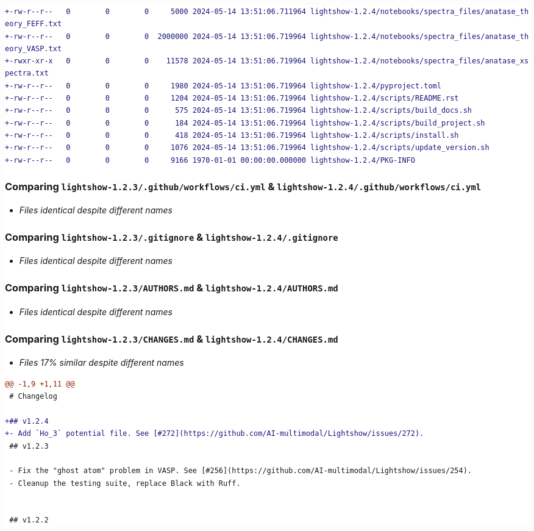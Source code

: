 ```diff
+-rw-r--r--   0        0        0     5000 2024-05-14 13:51:06.711964 lightshow-1.2.4/notebooks/spectra_files/anatase_theory_FEFF.txt
+-rw-r--r--   0        0        0  2000000 2024-05-14 13:51:06.719964 lightshow-1.2.4/notebooks/spectra_files/anatase_theory_VASP.txt
+-rwxr-xr-x   0        0        0    11578 2024-05-14 13:51:06.719964 lightshow-1.2.4/notebooks/spectra_files/anatase_xspectra.txt
+-rw-r--r--   0        0        0     1980 2024-05-14 13:51:06.719964 lightshow-1.2.4/pyproject.toml
+-rw-r--r--   0        0        0     1204 2024-05-14 13:51:06.719964 lightshow-1.2.4/scripts/README.rst
+-rw-r--r--   0        0        0      575 2024-05-14 13:51:06.719964 lightshow-1.2.4/scripts/build_docs.sh
+-rw-r--r--   0        0        0      184 2024-05-14 13:51:06.719964 lightshow-1.2.4/scripts/build_project.sh
+-rw-r--r--   0        0        0      418 2024-05-14 13:51:06.719964 lightshow-1.2.4/scripts/install.sh
+-rw-r--r--   0        0        0     1076 2024-05-14 13:51:06.719964 lightshow-1.2.4/scripts/update_version.sh
+-rw-r--r--   0        0        0     9166 1970-01-01 00:00:00.000000 lightshow-1.2.4/PKG-INFO
```

### Comparing `lightshow-1.2.3/.github/workflows/ci.yml` & `lightshow-1.2.4/.github/workflows/ci.yml`

 * *Files identical despite different names*

### Comparing `lightshow-1.2.3/.gitignore` & `lightshow-1.2.4/.gitignore`

 * *Files identical despite different names*

### Comparing `lightshow-1.2.3/AUTHORS.md` & `lightshow-1.2.4/AUTHORS.md`

 * *Files identical despite different names*

### Comparing `lightshow-1.2.3/CHANGES.md` & `lightshow-1.2.4/CHANGES.md`

 * *Files 17% similar despite different names*

```diff
@@ -1,9 +1,11 @@
 # Changelog
 
+## v1.2.4
+- Add `Ho_3` potential file. See [#272](https://github.com/AI-multimodal/Lightshow/issues/272).
 ## v1.2.3
 
 - Fix the "ghost atom" problem in VASP. See [#256](https://github.com/AI-multimodal/Lightshow/issues/254).
 - Cleanup the testing suite, replace Black with Ruff.
 
 
 ## v1.2.2
```

